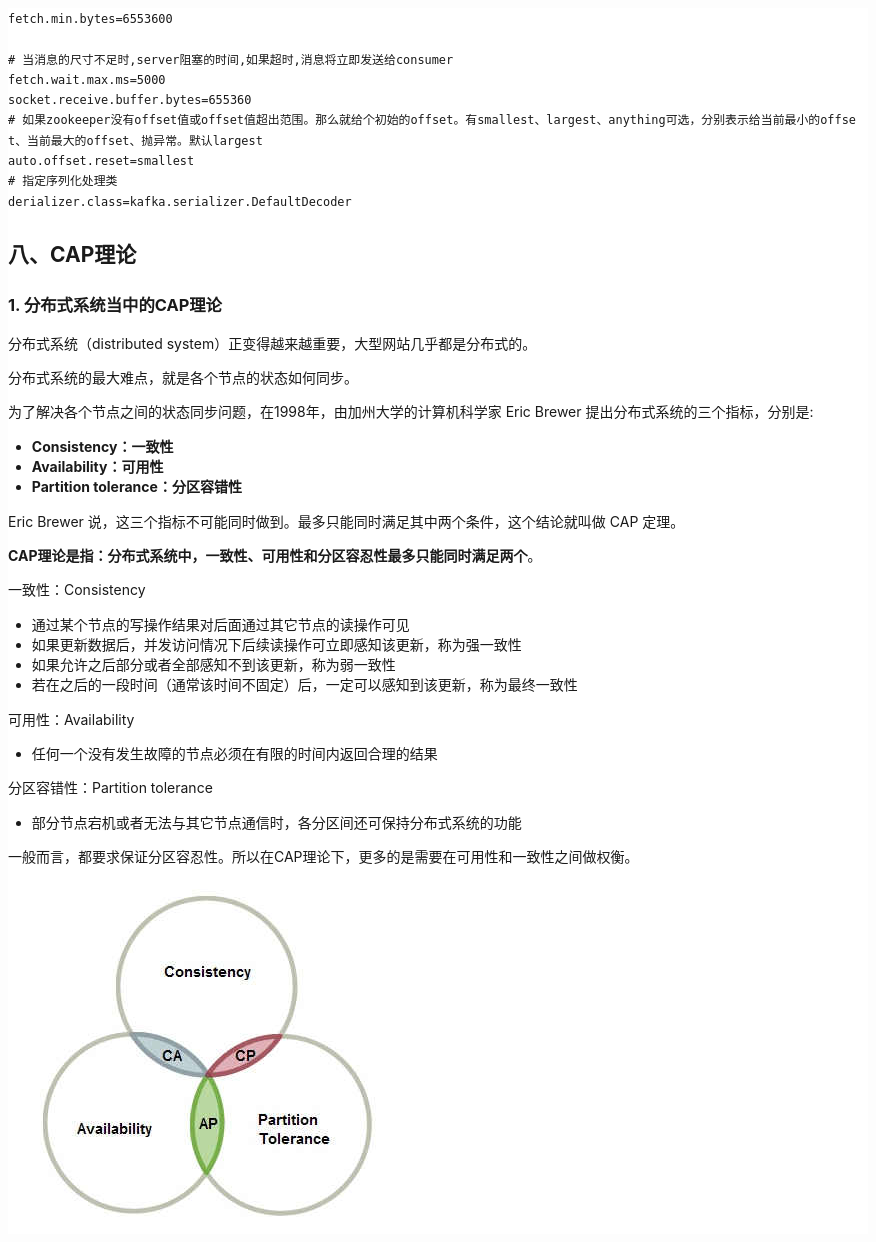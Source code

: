 ```
fetch.min.bytes=6553600

# 当消息的尺寸不足时,server阻塞的时间,如果超时,消息将立即发送给consumer
fetch.wait.max.ms=5000
socket.receive.buffer.bytes=655360
# 如果zookeeper没有offset值或offset值超出范围。那么就给个初始的offset。有smallest、largest、anything可选，分别表示给当前最小的offset、当前最大的offset、抛异常。默认largest
auto.offset.reset=smallest
# 指定序列化处理类
derializer.class=kafka.serializer.DefaultDecoder
```

## 八、CAP理论

### 1. 分布式系统当中的CAP理论

分布式系统（distributed system）正变得越来越重要，大型网站几乎都是分布式的。

分布式系统的最大难点，就是各个节点的状态如何同步。

为了解决各个节点之间的状态同步问题，在1998年，由加州大学的计算机科学家 Eric Brewer 提出分布式系统的三个指标，分别是:

- **Consistency：一致性**
- **Availability：可用性**
- **Partition tolerance：分区容错性**

Eric Brewer 说，这三个指标不可能同时做到。最多只能同时满足其中两个条件，这个结论就叫做 CAP 定理。

**CAP理论是指：分布式系统中，一致性、可用性和分区容忍性最多只能同时满足两个**。

一致性：Consistency

- 通过某个节点的写操作结果对后面通过其它节点的读操作可见
- 如果更新数据后，并发访问情况下后续读操作可立即感知该更新，称为强一致性
- 如果允许之后部分或者全部感知不到该更新，称为弱一致性
- 若在之后的一段时间（通常该时间不固定）后，一定可以感知到该更新，称为最终一致性

可用性：Availability

- 任何一个没有发生故障的节点必须在有限的时间内返回合理的结果

分区容错性：Partition tolerance

- 部分节点宕机或者无法与其它节点通信时，各分区间还可保持分布式系统的功能

一般而言，都要求保证分区容忍性。所以在CAP理论下，更多的是需要在可用性和一致性之间做权衡。

![图片](images/640-165240954018957.png)
